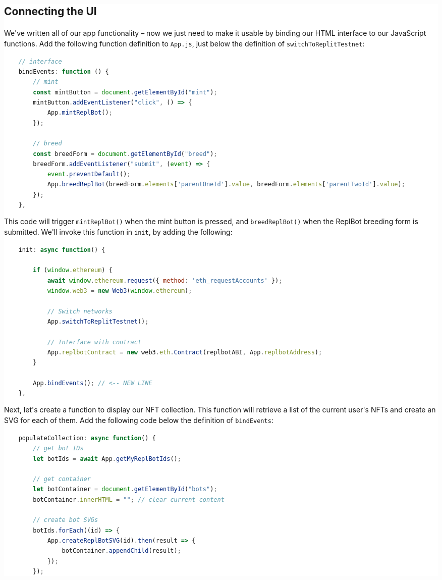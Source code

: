 ## Connecting the UI

We've written all of our app functionality – now we just need to make it usable by binding our HTML interface to our JavaScript functions. Add the following function definition to `App.js`, just below the definition of `switchToReplitTestnet`:

```javascript
    // interface
    bindEvents: function () {
        // mint
        const mintButton = document.getElementById("mint");
        mintButton.addEventListener("click", () => {
            App.mintReplBot();
        });

        // breed
        const breedForm = document.getElementById("breed");
        breedForm.addEventListener("submit", (event) => {
            event.preventDefault();
            App.breedReplBot(breedForm.elements['parentOneId'].value, breedForm.elements['parentTwoId'].value);
        });
    },
```

This code will trigger `mintReplBot()` when the mint button is pressed, and `breedReplBot()` when the ReplBot breeding form is submitted. We'll invoke this function in `init`, by adding the following:

```javascript
    init: async function() {

        if (window.ethereum) {
            await window.ethereum.request({ method: 'eth_requestAccounts' });
            window.web3 = new Web3(window.ethereum);

            // Switch networks
            App.switchToReplitTestnet();

            // Interface with contract
            App.replbotContract = new web3.eth.Contract(replbotABI, App.replbotAddress);
        }

        App.bindEvents(); // <-- NEW LINE
    },
```

Next, let's create a function to display our NFT collection. This function will retrieve a list of the current user's NFTs and create an SVG for each of them. Add the following code below the definition of `bindEvents`:

```javascript
    populateCollection: async function() {
        // get bot IDs
        let botIds = await App.getMyReplBotIds();

        // get container
        let botContainer = document.getElementById("bots");
        botContainer.innerHTML = ""; // clear current content

        // create bot SVGs
        botIds.forEach((id) => {
            App.createReplBotSVG(id).then(result => {
                botContainer.appendChild(result);
            });
        });
```